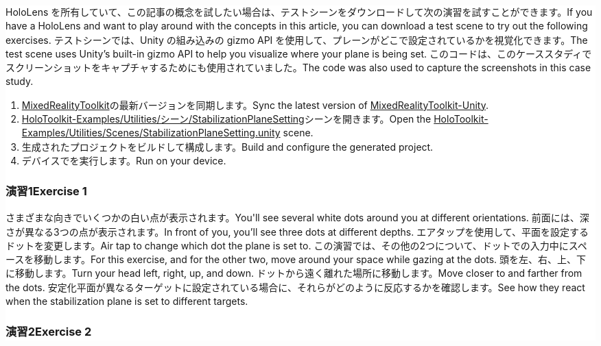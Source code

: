 <span data-ttu-id="1f5d6-161">HoloLens を所有していて、この記事の概念を試したい場合は、テストシーンをダウンロードして次の演習を試すことができます。</span><span class="sxs-lookup"><span data-stu-id="1f5d6-161">If you have a HoloLens and want to play around with the concepts in this article, you can download a test scene to try out the following exercises.</span></span> <span data-ttu-id="1f5d6-162">テストシーンでは、Unity の組み込みの gizmo API を使用して、プレーンがどこで設定されているかを視覚化できます。</span><span class="sxs-lookup"><span data-stu-id="1f5d6-162">The test scene uses Unity’s built-in gizmo API to help you visualize where your plane is being set.</span></span> <span data-ttu-id="1f5d6-163">このコードは、このケーススタディでスクリーンショットをキャプチャするためにも使用されていました。</span><span class="sxs-lookup"><span data-stu-id="1f5d6-163">The code was also used to capture the screenshots in this case study.</span></span>
1. <span data-ttu-id="1f5d6-164">[MixedRealityToolkit](https://github.com/Microsoft/MixedRealityToolkit-Unity)の最新バージョンを同期します。</span><span class="sxs-lookup"><span data-stu-id="1f5d6-164">Sync the latest version of [MixedRealityToolkit-Unity](https://github.com/Microsoft/MixedRealityToolkit-Unity).</span></span>
2. <span data-ttu-id="1f5d6-165">[HoloToolkit-Examples/Utilities/シーン/StabilizationPlaneSetting](https://github.com/Microsoft/MixedRealityToolkit-Unity/blob/htk_release/Assets/HoloToolkit-Examples/Utilities/Scenes/StabilizationPlaneSetting.unity)シーンを開きます。</span><span class="sxs-lookup"><span data-stu-id="1f5d6-165">Open the [HoloToolkit-Examples/Utilities/Scenes/StabilizationPlaneSetting.unity](https://github.com/Microsoft/MixedRealityToolkit-Unity/blob/htk_release/Assets/HoloToolkit-Examples/Utilities/Scenes/StabilizationPlaneSetting.unity) scene.</span></span>
3. <span data-ttu-id="1f5d6-166">生成されたプロジェクトをビルドして構成します。</span><span class="sxs-lookup"><span data-stu-id="1f5d6-166">Build and configure the generated project.</span></span>
4. <span data-ttu-id="1f5d6-167">デバイスでを実行します。</span><span class="sxs-lookup"><span data-stu-id="1f5d6-167">Run on your device.</span></span>

### <a name="exercise-1"></a><span data-ttu-id="1f5d6-168">演習1</span><span class="sxs-lookup"><span data-stu-id="1f5d6-168">Exercise 1</span></span>

<span data-ttu-id="1f5d6-169">さまざまな向きでいくつかの白い点が表示されます。</span><span class="sxs-lookup"><span data-stu-id="1f5d6-169">You'll see several white dots around you at different orientations.</span></span> <span data-ttu-id="1f5d6-170">前面には、深さが異なる3つの点が表示されます。</span><span class="sxs-lookup"><span data-stu-id="1f5d6-170">In front of you, you’ll see three dots at different depths.</span></span> <span data-ttu-id="1f5d6-171">エアタップを使用して、平面を設定するドットを変更します。</span><span class="sxs-lookup"><span data-stu-id="1f5d6-171">Air tap to change which dot the plane is set to.</span></span> <span data-ttu-id="1f5d6-172">この演習では、その他の2つについて、ドットでの入力中にスペースを移動します。</span><span class="sxs-lookup"><span data-stu-id="1f5d6-172">For this exercise, and for the other two, move around your space while gazing at the dots.</span></span> <span data-ttu-id="1f5d6-173">頭を左、右、上、下に移動します。</span><span class="sxs-lookup"><span data-stu-id="1f5d6-173">Turn your head left, right, up, and down.</span></span> <span data-ttu-id="1f5d6-174">ドットから遠く離れた場所に移動します。</span><span class="sxs-lookup"><span data-stu-id="1f5d6-174">Move closer to and farther from the dots.</span></span> <span data-ttu-id="1f5d6-175">安定化平面が異なるターゲットに設定されている場合に、それらがどのように反応するかを確認します。</span><span class="sxs-lookup"><span data-stu-id="1f5d6-175">See how they react when the stabilization plane is set to different targets.</span></span>

### <a name="exercise-2"></a><span data-ttu-id="1f5d6-176">演習2</span><span class="sxs-lookup"><span data-stu-id="1f5d6-176">Exercise 2</span></span>
